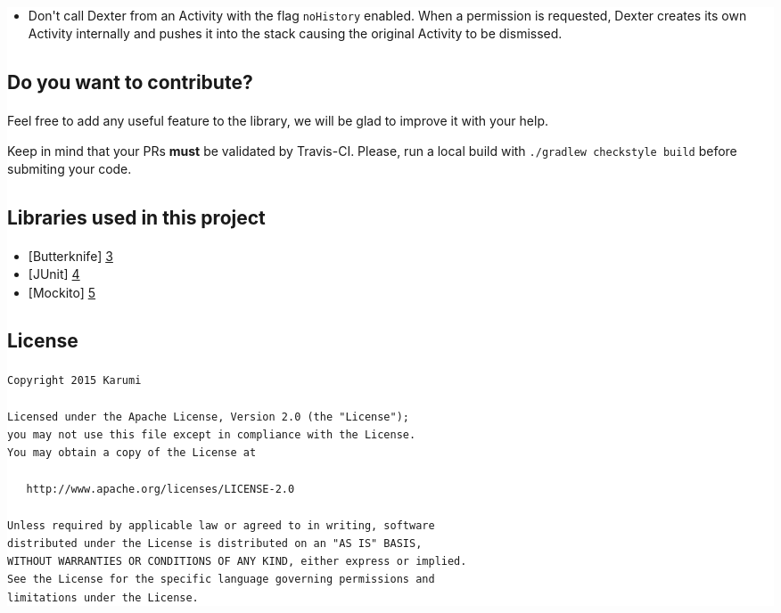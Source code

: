 * Don't call Dexter from an Activity with the flag `noHistory` enabled. When a permission is requested, Dexter creates its own Activity internally and pushes it into the stack causing the original Activity to be dismissed.

Do you want to contribute?
--------------------------

Feel free to add any useful feature to the library, we will be glad to improve it with your help.

Keep in mind that your PRs **must** be validated by Travis-CI. Please, run a local build with ``./gradlew checkstyle build`` before submiting your code.


Libraries used in this project
------------------------------

* [Butterknife] [3]
* [JUnit] [4]
* [Mockito] [5]

License
-------

    Copyright 2015 Karumi

    Licensed under the Apache License, Version 2.0 (the "License");
    you may not use this file except in compliance with the License.
    You may obtain a copy of the License at

       http://www.apache.org/licenses/LICENSE-2.0

    Unless required by applicable law or agreed to in writing, software
    distributed under the License is distributed on an "AS IS" BASIS,
    WITHOUT WARRANTIES OR CONDITIONS OF ANY KIND, either express or implied.
    See the License for the specific language governing permissions and
    limitations under the License.

[1]: ./art/sample.gif
[2]: http://www.google.es/design/spec/patterns/permissions.html
[3]: https://github.com/JakeWharton/butterknife
[4]: https://github.com/junit-team/junit
[5]: https://github.com/mockito/mockito
[karumilogo]: https://cloud.githubusercontent.com/assets/858090/11626547/e5a1dc66-9ce3-11e5-908d-537e07e82090.png
